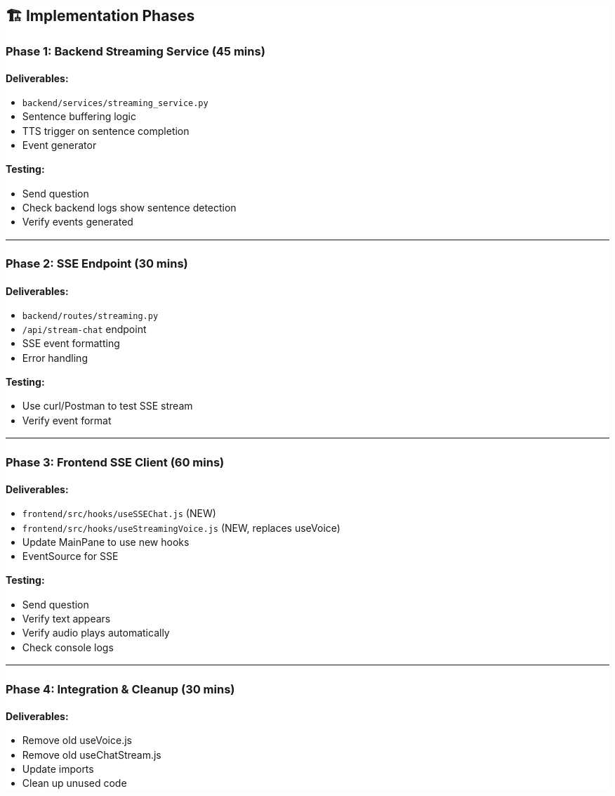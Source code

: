 
## 🏗️ Implementation Phases

### **Phase 1: Backend Streaming Service** (45 mins)
**Deliverables:**
- `backend/services/streaming_service.py`
- Sentence buffering logic
- TTS trigger on sentence completion
- Event generator

**Testing:** 
- Send question
- Check backend logs show sentence detection
- Verify events generated

---

### **Phase 2: SSE Endpoint** (30 mins)
**Deliverables:**
- `backend/routes/streaming.py`
- `/api/stream-chat` endpoint
- SSE event formatting
- Error handling

**Testing:**
- Use curl/Postman to test SSE stream
- Verify event format

---

### **Phase 3: Frontend SSE Client** (60 mins)
**Deliverables:**
- `frontend/src/hooks/useSSEChat.js` (NEW)
- `frontend/src/hooks/useStreamingVoice.js` (NEW, replaces useVoice)
- Update MainPane to use new hooks
- EventSource for SSE

**Testing:**
- Send question
- Verify text appears
- Verify audio plays automatically
- Check console logs

---

### **Phase 4: Integration & Cleanup** (30 mins)
**Deliverables:**
- Remove old useVoice.js
- Remove old useChatStream.js
- Update imports
- Clean up unused code
